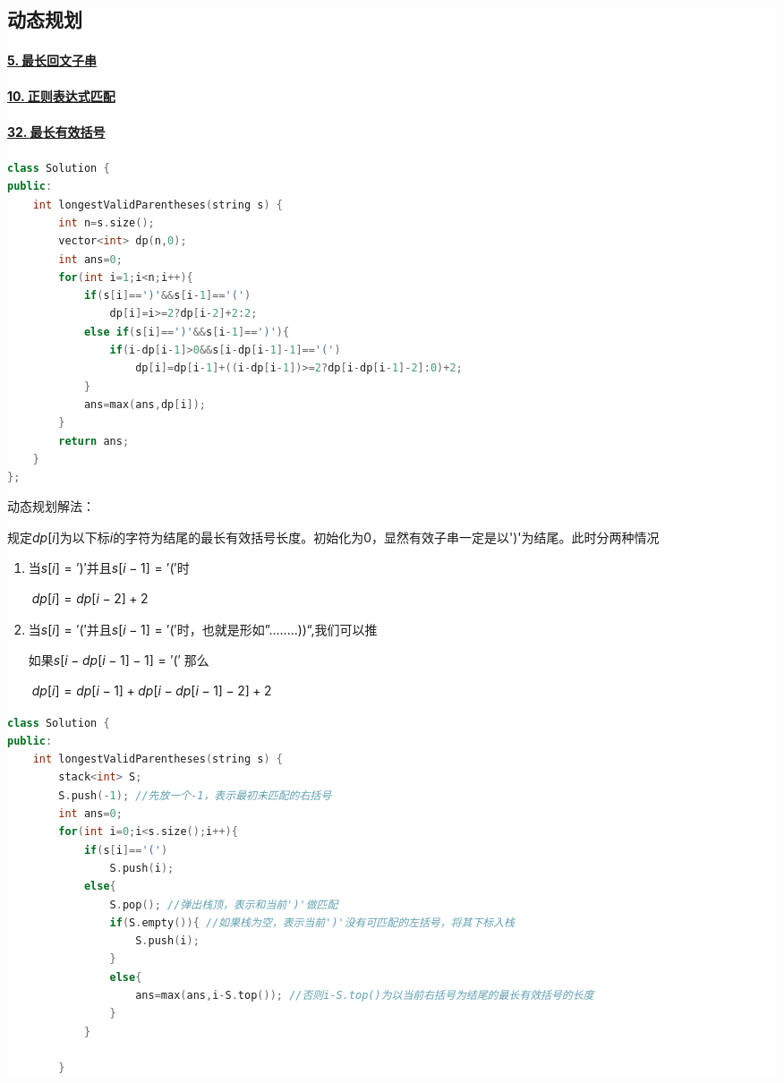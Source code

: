 ## 动态规划

#### [5. 最长回文子串](https://leetcode-cn.com/problems/longest-palindromic-substring/)

#### [10. 正则表达式匹配](https://leetcode-cn.com/problems/regular-expression-matching/)

#### [32. 最长有效括号](https://leetcode-cn.com/problems/longest-valid-parentheses/)

```cpp
class Solution {
public:
    int longestValidParentheses(string s) {
        int n=s.size();
        vector<int> dp(n,0);
        int ans=0;
        for(int i=1;i<n;i++){
            if(s[i]==')'&&s[i-1]=='(')
                dp[i]=i>=2?dp[i-2]+2:2;
            else if(s[i]==')'&&s[i-1]==')'){
                if(i-dp[i-1]>0&&s[i-dp[i-1]-1]=='(')
                    dp[i]=dp[i-1]+((i-dp[i-1])>=2?dp[i-dp[i-1]-2]:0)+2;
            }
            ans=max(ans,dp[i]);   
        }
        return ans;
    }
};
```

动态规划解法：

规定$dp[i]$为以下标$i$的字符为结尾的最长有效括号长度。初始化为0，显然有效子串一定是以')'为结尾。此时分两种情况

1. 当$s[i]=')'$并且$s[i-1]='('$时

   ​														$dp[i]=dp[i−2]+2$

2. 当$s[i]='('$并且$s[i-1]='('$时，也就是形如”........))“,我们可以推

   如果$s[i-dp[i-1]-1]='('$  那么

   ​																		$dp[i]=dp[i−1]+dp[i−dp[i−1]−2]+2$

```cpp
class Solution {
public:
    int longestValidParentheses(string s) {
        stack<int> S;
        S.push(-1); //先放一个-1，表示最初未匹配的右括号
        int ans=0;
        for(int i=0;i<s.size();i++){
            if(s[i]=='(')
                S.push(i);
            else{
                S.pop(); //弹出栈顶，表示和当前')'做匹配
                if(S.empty()){ //如果栈为空，表示当前')'没有可匹配的左括号，将其下标入栈
                    S.push(i);
                }
                else{
                    ans=max(ans,i-S.top()); //否则i-S.top()为以当前右括号为结尾的最长有效括号的长度
                }
            }

        }
```
